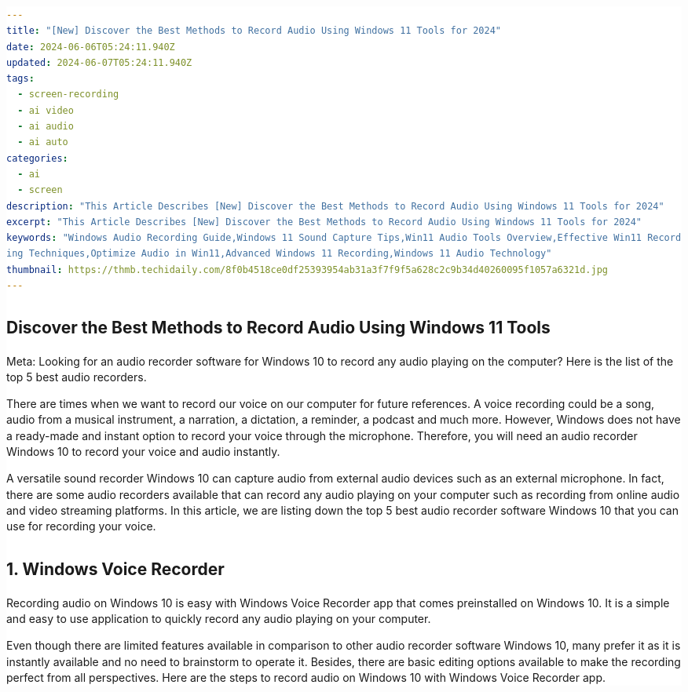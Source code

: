 ```yaml
---
title: "[New] Discover the Best Methods to Record Audio Using Windows 11 Tools for 2024"
date: 2024-06-06T05:24:11.940Z
updated: 2024-06-07T05:24:11.940Z
tags: 
  - screen-recording
  - ai video
  - ai audio
  - ai auto
categories: 
  - ai
  - screen
description: "This Article Describes [New] Discover the Best Methods to Record Audio Using Windows 11 Tools for 2024"
excerpt: "This Article Describes [New] Discover the Best Methods to Record Audio Using Windows 11 Tools for 2024"
keywords: "Windows Audio Recording Guide,Windows 11 Sound Capture Tips,Win11 Audio Tools Overview,Effective Win11 Recording Techniques,Optimize Audio in Win11,Advanced Windows 11 Recording,Windows 11 Audio Technology"
thumbnail: https://thmb.techidaily.com/8f0b4518ce0df25393954ab31a3f7f9f5a628c2c9b34d40260095f1057a6321d.jpg
---
```


## Discover the Best Methods to Record Audio Using Windows 11 Tools

Meta: Looking for an audio recorder software for Windows 10 to record any audio playing on the computer? Here is the list of the top 5 best audio recorders.

There are times when we want to record our voice on our computer for future references. A voice recording could be a song, audio from a musical instrument, a narration, a dictation, a reminder, a podcast and much more. However, Windows does not have a ready-made and instant option to record your voice through the microphone. Therefore, you will need an audio recorder Windows 10 to record your voice and audio instantly.

A versatile sound recorder Windows 10 can capture audio from external audio devices such as an external microphone. In fact, there are some audio recorders available that can record any audio playing on your computer such as recording from online audio and video streaming platforms. In this article, we are listing down the top 5 best audio recorder software Windows 10 that you can use for recording your voice.

## 1\. Windows Voice Recorder

Recording audio on Windows 10 is easy with Windows Voice Recorder app that comes preinstalled on Windows 10\. It is a simple and easy to use application to quickly record any audio playing on your computer.

Even though there are limited features available in comparison to other audio recorder software Windows 10, many prefer it as it is instantly available and no need to brainstorm to operate it. Besides, there are basic editing options available to make the recording perfect from all perspectives. Here are the steps to record audio on Windows 10 with Windows Voice Recorder app.
